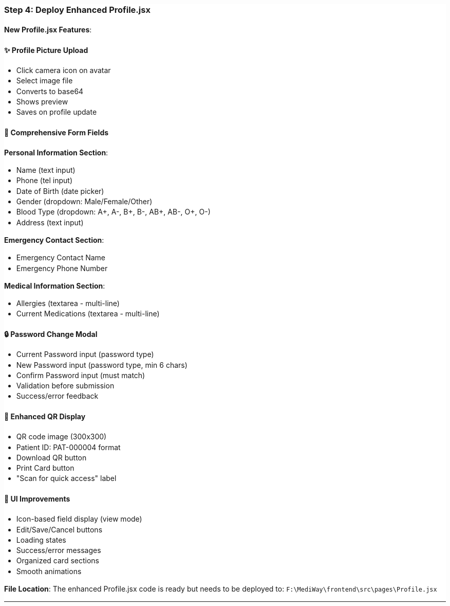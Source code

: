 ### Step 4: Deploy Enhanced Profile.jsx

**New Profile.jsx Features**:

#### ✨ Profile Picture Upload
- Click camera icon on avatar
- Select image file
- Converts to base64
- Shows preview
- Saves on profile update

#### 📝 Comprehensive Form Fields
**Personal Information Section**:
- Name (text input)
- Phone (tel input)
- Date of Birth (date picker)
- Gender (dropdown: Male/Female/Other)
- Blood Type (dropdown: A+, A-, B+, B-, AB+, AB-, O+, O-)
- Address (text input)

**Emergency Contact Section**:
- Emergency Contact Name
- Emergency Phone Number

**Medical Information Section**:
- Allergies (textarea - multi-line)
- Current Medications (textarea - multi-line)

#### 🔒 Password Change Modal
- Current Password input (password type)
- New Password input (password type, min 6 chars)
- Confirm Password input (must match)
- Validation before submission
- Success/error feedback

#### 📱 Enhanced QR Display
- QR code image (300x300)
- Patient ID: PAT-000004 format
- Download QR button
- Print Card button
- "Scan for quick access" label

#### 🎨 UI Improvements
- Icon-based field display (view mode)
- Edit/Save/Cancel buttons
- Loading states
- Success/error messages
- Organized card sections
- Smooth animations

**File Location**: The enhanced Profile.jsx code is ready but needs to be deployed to:
`F:\MediWay\frontend\src\pages\Profile.jsx`

---